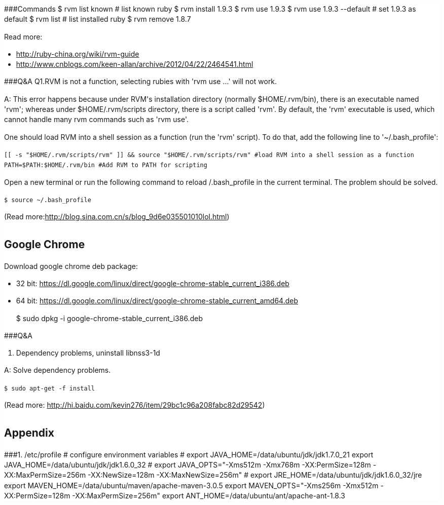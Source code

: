 ###Commands
    $ rvm list known            # list known ruby
    $ rvm install 1.9.3
    $ rvm use 1.9.3
    $ rvm use 1.9.3 --default   # set 1.9.3 as default
    $ rvm list                  # list installed ruby
    $ rvm remove 1.8.7
    
Read more:
- <http://ruby-china.org/wiki/rvm-guide>
- <http://www.cnblogs.com/keen-allan/archive/2012/04/22/2464541.html>

###Q&A
Q1.RVM is not a function, selecting rubies with 'rvm use ...' will not work.
    
A: This error happens because under RVM's installation directory (normally $HOME/.rvm/bin), there is an executable named 'rvm'; whereas under $HOME/.rvm/scripts directory, there is a script called 'rvm'. By default, the 'rvm' executable is used, which cannot handle many rvm commands such as 'rvm use'. 

One should load RVM into a shell session as a function (run the 'rvm' script). To do that, add the following line to '~/.bash_profile':

    [[ -s "$HOME/.rvm/scripts/rvm" ]] && source "$HOME/.rvm/scripts/rvm" #load RVM into a shell session as a function
    PATH=$PATH:$HOME/.rvm/bin #Add RVM to PATH for scripting
    
Open a new terminal or run the following command to reload /.bash_profile in the current terminal. The problem should be solved.

    $ source ~/.bash_profile

(Read more:<http://blog.sina.com.cn/s/blog_9d6e035501010lol.html>)

## Google Chrome
Download google chrome deb package:

- 32 bit: <https://dl.google.com/linux/direct/google-chrome-stable_current_i386.deb>
- 64 bit: <https://dl.google.com/linux/direct/google-chrome-stable_current_amd64.deb>

    $ sudo dpkg -i google-chrome-stable_current_i386.deb

###Q&A
1. Dependency problems, uninstall libnss3-1d

A: Solve dependency problems.

    $ sudo apt-get -f install

(Read more: <http://hi.baidu.com/kevin276/item/29bc1c96a208fabc82d29542>)

## Appendix

###1. /etc/profile
    # configure environment variables
    # export JAVA_HOME=/data/ubuntu/jdk/jdk1.7.0_21
    export JAVA_HOME=/data/ubuntu/jdk/jdk1.6.0_32
    # export JAVA_OPTS="-Xms512m -Xmx768m -XX:PermSize=128m -XX:MaxPermSize=256m -XX:NewSize=128m -XX:MaxNewSize=256m"
    # export JRE_HOME=/data/ubuntu/jdk/jdk1.6.0_32/jre
    export MAVEN_HOME=/data/ubuntu/maven/apache-maven-3.0.5
    export MAVEN_OPTS="-Xms256m -Xmx512m -XX:PermSize=128m -XX:MaxPermSize=256m"
    export ANT_HOME=/data/ubuntu/ant/apache-ant-1.8.3